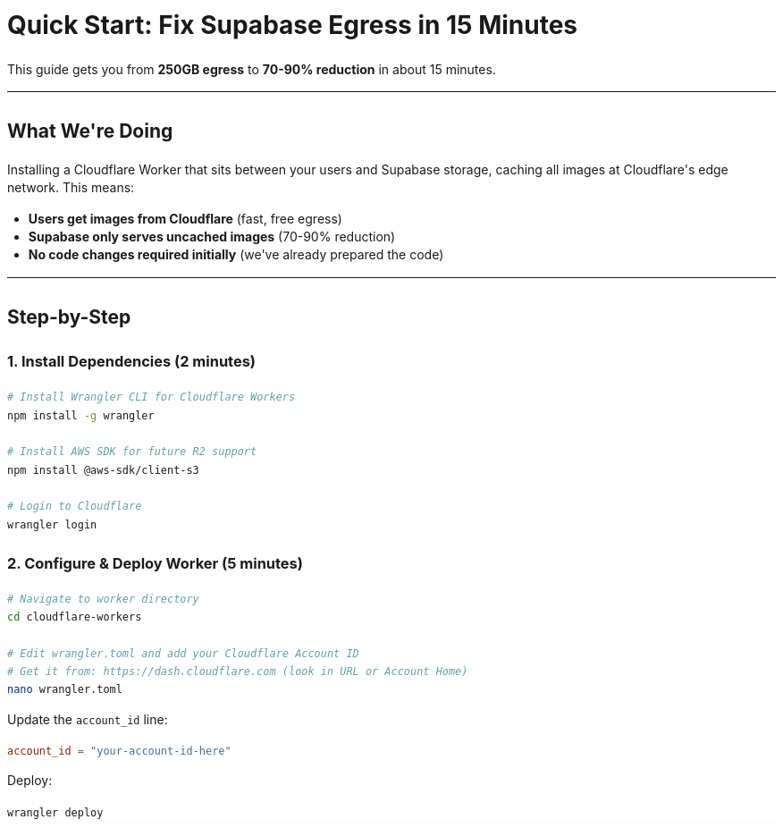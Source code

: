# Quick Start: Fix Supabase Egress in 15 Minutes

This guide gets you from **250GB egress** to **70-90% reduction** in about 15 minutes.

---

## What We're Doing

Installing a Cloudflare Worker that sits between your users and Supabase storage, caching all images at Cloudflare's edge network. This means:

- **Users get images from Cloudflare** (fast, free egress)
- **Supabase only serves uncached images** (70-90% reduction)
- **No code changes required initially** (we've already prepared the code)

---

## Step-by-Step

### 1. Install Dependencies (2 minutes)

```bash
# Install Wrangler CLI for Cloudflare Workers
npm install -g wrangler

# Install AWS SDK for future R2 support
npm install @aws-sdk/client-s3

# Login to Cloudflare
wrangler login
```

### 2. Configure & Deploy Worker (5 minutes)

```bash
# Navigate to worker directory
cd cloudflare-workers

# Edit wrangler.toml and add your Cloudflare Account ID
# Get it from: https://dash.cloudflare.com (look in URL or Account Home)
nano wrangler.toml
```

Update the `account_id` line:
```toml
account_id = "your-account-id-here"
```

Deploy:
```bash
wrangler deploy
```
